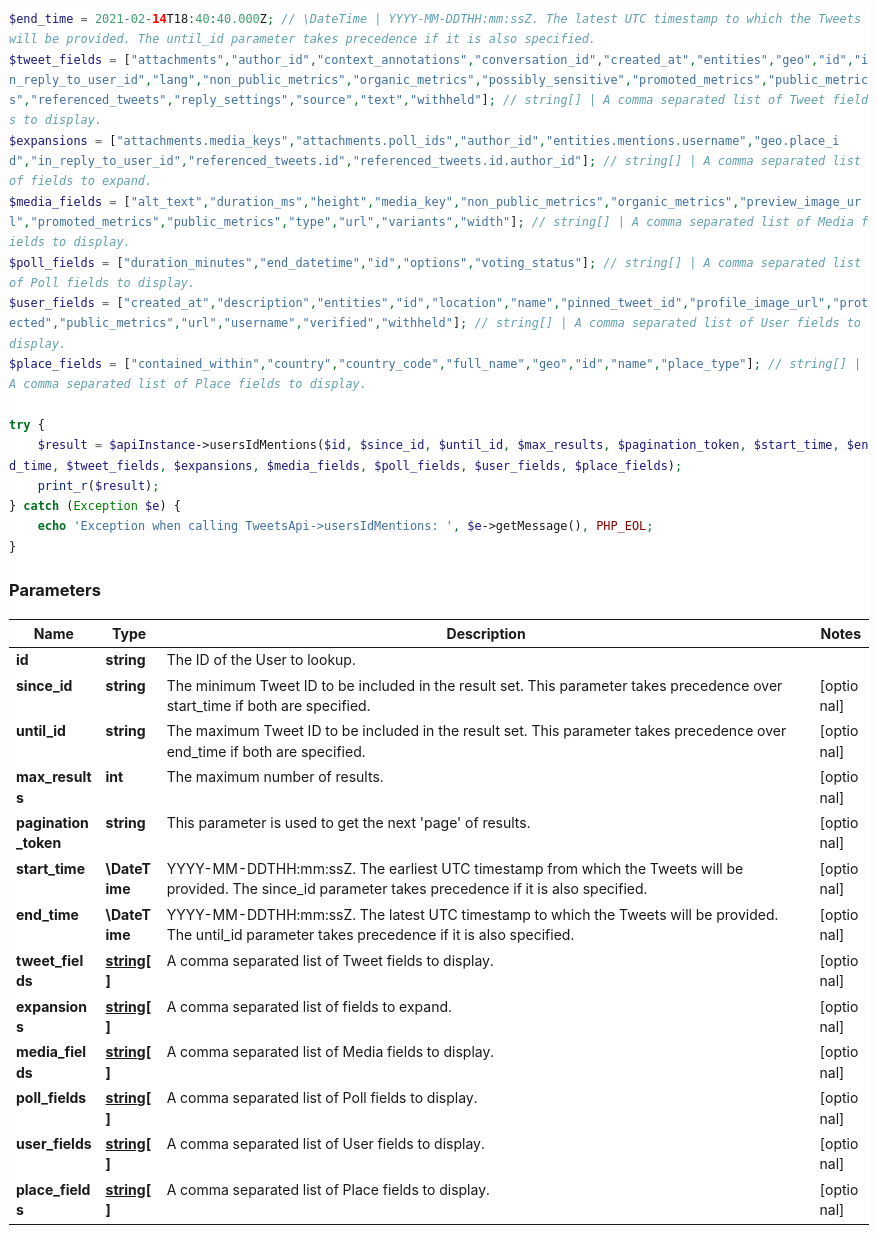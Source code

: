 ```php
$end_time = 2021-02-14T18:40:40.000Z; // \DateTime | YYYY-MM-DDTHH:mm:ssZ. The latest UTC timestamp to which the Tweets will be provided. The until_id parameter takes precedence if it is also specified.
$tweet_fields = ["attachments","author_id","context_annotations","conversation_id","created_at","entities","geo","id","in_reply_to_user_id","lang","non_public_metrics","organic_metrics","possibly_sensitive","promoted_metrics","public_metrics","referenced_tweets","reply_settings","source","text","withheld"]; // string[] | A comma separated list of Tweet fields to display.
$expansions = ["attachments.media_keys","attachments.poll_ids","author_id","entities.mentions.username","geo.place_id","in_reply_to_user_id","referenced_tweets.id","referenced_tweets.id.author_id"]; // string[] | A comma separated list of fields to expand.
$media_fields = ["alt_text","duration_ms","height","media_key","non_public_metrics","organic_metrics","preview_image_url","promoted_metrics","public_metrics","type","url","variants","width"]; // string[] | A comma separated list of Media fields to display.
$poll_fields = ["duration_minutes","end_datetime","id","options","voting_status"]; // string[] | A comma separated list of Poll fields to display.
$user_fields = ["created_at","description","entities","id","location","name","pinned_tweet_id","profile_image_url","protected","public_metrics","url","username","verified","withheld"]; // string[] | A comma separated list of User fields to display.
$place_fields = ["contained_within","country","country_code","full_name","geo","id","name","place_type"]; // string[] | A comma separated list of Place fields to display.

try {
    $result = $apiInstance->usersIdMentions($id, $since_id, $until_id, $max_results, $pagination_token, $start_time, $end_time, $tweet_fields, $expansions, $media_fields, $poll_fields, $user_fields, $place_fields);
    print_r($result);
} catch (Exception $e) {
    echo 'Exception when calling TweetsApi->usersIdMentions: ', $e->getMessage(), PHP_EOL;
}
```

### Parameters

Name | Type | Description  | Notes
------------- | ------------- | ------------- | -------------
 **id** | **string**| The ID of the User to lookup. |
 **since_id** | **string**| The minimum Tweet ID to be included in the result set. This parameter takes precedence over start_time if both are specified. | [optional]
 **until_id** | **string**| The maximum Tweet ID to be included in the result set. This parameter takes precedence over end_time if both are specified. | [optional]
 **max_results** | **int**| The maximum number of results. | [optional]
 **pagination_token** | **string**| This parameter is used to get the next &#39;page&#39; of results. | [optional]
 **start_time** | **\DateTime**| YYYY-MM-DDTHH:mm:ssZ. The earliest UTC timestamp from which the Tweets will be provided. The since_id parameter takes precedence if it is also specified. | [optional]
 **end_time** | **\DateTime**| YYYY-MM-DDTHH:mm:ssZ. The latest UTC timestamp to which the Tweets will be provided. The until_id parameter takes precedence if it is also specified. | [optional]
 **tweet_fields** | [**string[]**](../Model/string.md)| A comma separated list of Tweet fields to display. | [optional]
 **expansions** | [**string[]**](../Model/string.md)| A comma separated list of fields to expand. | [optional]
 **media_fields** | [**string[]**](../Model/string.md)| A comma separated list of Media fields to display. | [optional]
 **poll_fields** | [**string[]**](../Model/string.md)| A comma separated list of Poll fields to display. | [optional]
 **user_fields** | [**string[]**](../Model/string.md)| A comma separated list of User fields to display. | [optional]
 **place_fields** | [**string[]**](../Model/string.md)| A comma separated list of Place fields to display. | [optional]

